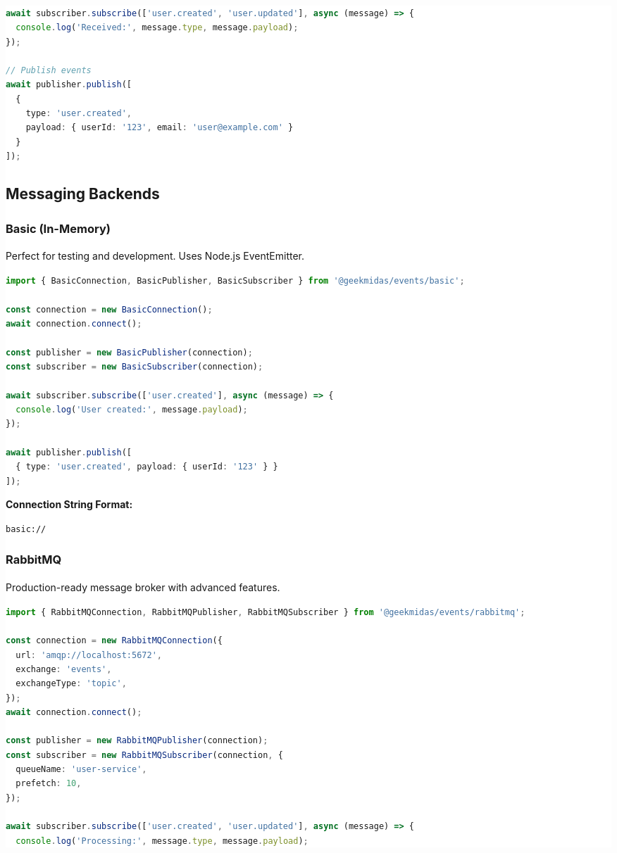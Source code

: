 ```typescript
await subscriber.subscribe(['user.created', 'user.updated'], async (message) => {
  console.log('Received:', message.type, message.payload);
});

// Publish events
await publisher.publish([
  {
    type: 'user.created',
    payload: { userId: '123', email: 'user@example.com' }
  }
]);
```

## Messaging Backends

### Basic (In-Memory)

Perfect for testing and development. Uses Node.js EventEmitter.

```typescript
import { BasicConnection, BasicPublisher, BasicSubscriber } from '@geekmidas/events/basic';

const connection = new BasicConnection();
await connection.connect();

const publisher = new BasicPublisher(connection);
const subscriber = new BasicSubscriber(connection);

await subscriber.subscribe(['user.created'], async (message) => {
  console.log('User created:', message.payload);
});

await publisher.publish([
  { type: 'user.created', payload: { userId: '123' } }
]);
```

**Connection String Format:**
```
basic://
```

### RabbitMQ

Production-ready message broker with advanced features.

```typescript
import { RabbitMQConnection, RabbitMQPublisher, RabbitMQSubscriber } from '@geekmidas/events/rabbitmq';

const connection = new RabbitMQConnection({
  url: 'amqp://localhost:5672',
  exchange: 'events',
  exchangeType: 'topic',
});
await connection.connect();

const publisher = new RabbitMQPublisher(connection);
const subscriber = new RabbitMQSubscriber(connection, {
  queueName: 'user-service',
  prefetch: 10,
});

await subscriber.subscribe(['user.created', 'user.updated'], async (message) => {
  console.log('Processing:', message.type, message.payload);
```